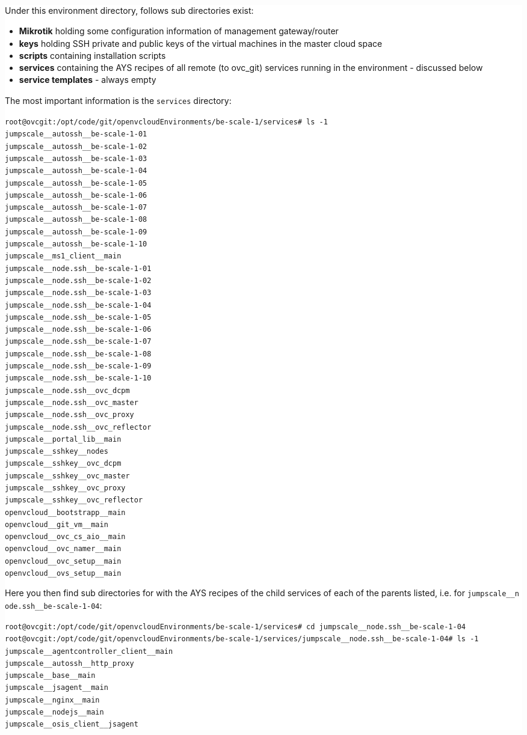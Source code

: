 Under this environment directory, follows sub directories exist:
- **Mikrotik** holding some configuration information of management gateway/router
- **keys** holding SSH private and public keys of the virtual machines in the master cloud space
- **scripts** containing installation scripts
- **services** containing the AYS recipes of all remote (to ovc_git) services running in the environment - discussed below
- **service templates** - always empty

The most important information is the `services` directory:

```
root@ovcgit:/opt/code/git/openvcloudEnvironments/be-scale-1/services# ls -1
jumpscale__autossh__be-scale-1-01
jumpscale__autossh__be-scale-1-02
jumpscale__autossh__be-scale-1-03
jumpscale__autossh__be-scale-1-04
jumpscale__autossh__be-scale-1-05
jumpscale__autossh__be-scale-1-06
jumpscale__autossh__be-scale-1-07
jumpscale__autossh__be-scale-1-08
jumpscale__autossh__be-scale-1-09
jumpscale__autossh__be-scale-1-10
jumpscale__ms1_client__main
jumpscale__node.ssh__be-scale-1-01
jumpscale__node.ssh__be-scale-1-02
jumpscale__node.ssh__be-scale-1-03
jumpscale__node.ssh__be-scale-1-04
jumpscale__node.ssh__be-scale-1-05
jumpscale__node.ssh__be-scale-1-06
jumpscale__node.ssh__be-scale-1-07
jumpscale__node.ssh__be-scale-1-08
jumpscale__node.ssh__be-scale-1-09
jumpscale__node.ssh__be-scale-1-10
jumpscale__node.ssh__ovc_dcpm
jumpscale__node.ssh__ovc_master
jumpscale__node.ssh__ovc_proxy
jumpscale__node.ssh__ovc_reflector
jumpscale__portal_lib__main
jumpscale__sshkey__nodes
jumpscale__sshkey__ovc_dcpm
jumpscale__sshkey__ovc_master
jumpscale__sshkey__ovc_proxy
jumpscale__sshkey__ovc_reflector
openvcloud__bootstrapp__main
openvcloud__git_vm__main
openvcloud__ovc_cs_aio__main
openvcloud__ovc_namer__main
openvcloud__ovc_setup__main
openvcloud__ovs_setup__main
```

Here you then find sub directories for with the AYS recipes of the child services of each of the parents listed, i.e. for `jumpscale__node.ssh__be-scale-1-04`:
```
root@ovcgit:/opt/code/git/openvcloudEnvironments/be-scale-1/services# cd jumpscale__node.ssh__be-scale-1-04
root@ovcgit:/opt/code/git/openvcloudEnvironments/be-scale-1/services/jumpscale__node.ssh__be-scale-1-04# ls -1
jumpscale__agentcontroller_client__main
jumpscale__autossh__http_proxy
jumpscale__base__main
jumpscale__jsagent__main
jumpscale__nginx__main
jumpscale__nodejs__main
jumpscale__osis_client__jsagent
```